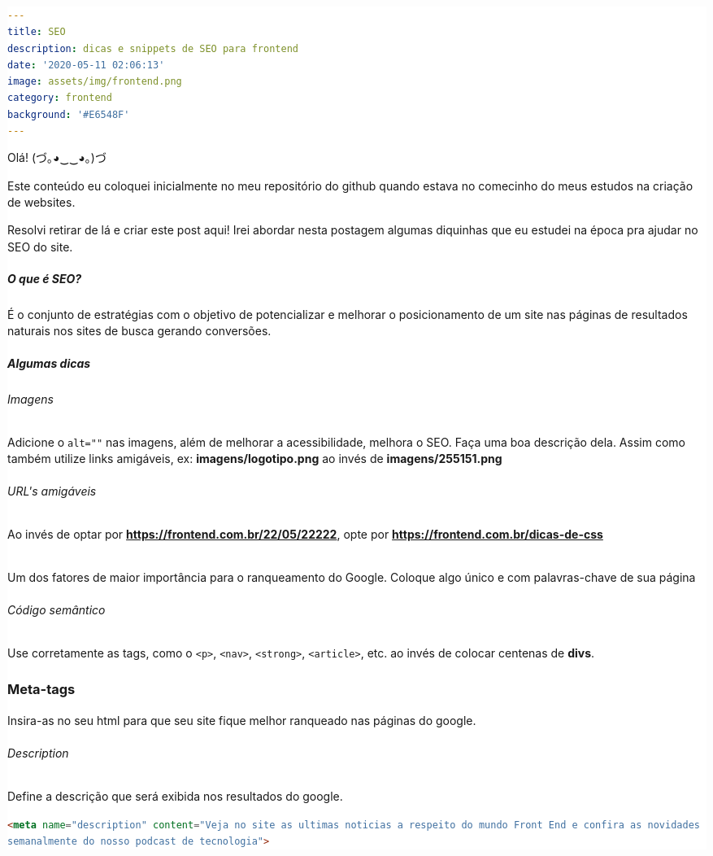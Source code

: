 ```yaml
---
title: SEO
description: dicas e snippets de SEO para frontend
date: '2020-05-11 02:06:13'
image: assets/img/frontend.png
category: frontend
background: '#E6548F'
---
```

Olá! (づ｡◕‿‿◕｡)づ

Este conteúdo eu coloquei inicialmente no meu repositório do github quando estava no comecinho do meus estudos na criação de websites.

Resolvi retirar de lá e criar este post aqui! Irei abordar nesta postagem  algumas diquinhas que eu estudei na época pra ajudar no SEO do site.

##### O que é SEO?

É o conjunto de estratégias com o objetivo de potencializar e melhorar o posicionamento de um site nas páginas de resultados naturais nos sites de busca gerando conversões.

##### Algumas dicas

###### Imagens

Adicione o `alt=""` nas imagens, além de melhorar a acessibilidade, melhora o SEO. Faça uma boa descrição dela. Assim como também utilize links amigáveis, ex: **imagens/logotipo.png** ao invés de **imagens/255151.png**  

###### URL's amigáveis

Ao invés de optar por **https://frontend.com.br/22/05/22222**, opte por **https://frontend.com.br/dicas-de-css**

###### <title></title>

Um dos fatores de maior importância para o ranqueamento do Google. Coloque algo único e com palavras-chave de sua página 

###### Código semântico

Use corretamente as tags, como o `<p>`, `<nav>`, `<strong>`, `<article>`, etc. ao invés de colocar centenas de **divs**.

### Meta-tags

Insira-as no seu html para que seu site fique melhor ranqueado nas páginas do google.

###### Description

Define a descrição que será exibida nos resultados do google.

```html
<meta name="description" content="Veja no site as ultimas noticias a respeito do mundo Front End e confira as novidades semanalmente do nosso podcast de tecnologia">
```
